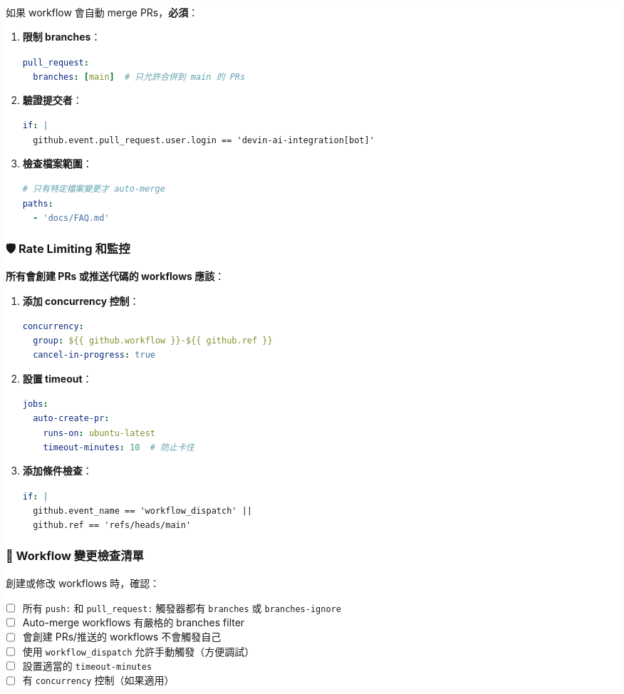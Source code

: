 如果 workflow 會自動 merge PRs，**必須**：

1. **限制 branches**：
   ```yaml
   pull_request:
     branches: [main]  # 只允許合併到 main 的 PRs
   ```

2. **驗證提交者**：
   ```yaml
   if: |
     github.event.pull_request.user.login == 'devin-ai-integration[bot]'
   ```

3. **檢查檔案範圍**：
   ```yaml
   # 只有特定檔案變更才 auto-merge
   paths:
     - 'docs/FAQ.md'
   ```

### 🛡️ Rate Limiting 和監控

**所有會創建 PRs 或推送代碼的 workflows 應該**：

1. **添加 concurrency 控制**：
   ```yaml
   concurrency:
     group: ${{ github.workflow }}-${{ github.ref }}
     cancel-in-progress: true
   ```

2. **設置 timeout**：
   ```yaml
   jobs:
     auto-create-pr:
       runs-on: ubuntu-latest
       timeout-minutes: 10  # 防止卡住
   ```

3. **添加條件檢查**：
   ```yaml
   if: |
     github.event_name == 'workflow_dispatch' ||
     github.ref == 'refs/heads/main'
   ```

### 📝 Workflow 變更檢查清單

創建或修改 workflows 時，確認：

- [ ] 所有 `push:` 和 `pull_request:` 觸發器都有 `branches` 或 `branches-ignore`
- [ ] Auto-merge workflows 有嚴格的 branches filter
- [ ] 會創建 PRs/推送的 workflows 不會觸發自己
- [ ] 使用 `workflow_dispatch` 允許手動觸發（方便調試）
- [ ] 設置適當的 `timeout-minutes`
- [ ] 有 `concurrency` 控制（如果適用）
